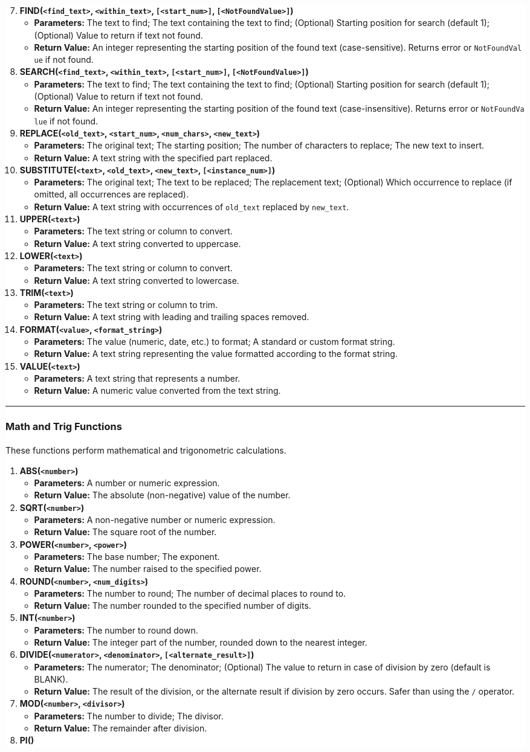 7. **FIND(`<find_text>`, `<within_text>`, `[<start_num>]`, `[<NotFoundValue>]`)**
    - **Parameters:** The text to find; The text containing the text to find; (Optional) Starting position for search (default 1); (Optional) Value to return if text not found.
    - **Return Value:** An integer representing the starting position of the found text (case-sensitive). Returns error or `NotFoundValue` if not found.
8. **SEARCH(`<find_text>`, `<within_text>`, `[<start_num>]`, `[<NotFoundValue>]`)**
    - **Parameters:** The text to find; The text containing the text to find; (Optional) Starting position for search (default 1); (Optional) Value to return if text not found.
    - **Return Value:** An integer representing the starting position of the found text (case-insensitive). Returns error or `NotFoundValue` if not found.
9. **REPLACE(`<old_text>`, `<start_num>`, `<num_chars>`, `<new_text>`)**
    - **Parameters:** The original text; The starting position; The number of characters to replace; The new text to insert.
    - **Return Value:** A text string with the specified part replaced.
10. **SUBSTITUTE(`<text>`, `<old_text>`, `<new_text>`, `[<instance_num>]`)**
    - **Parameters:** The original text; The text to be replaced; The replacement text; (Optional) Which occurrence to replace (if omitted, all occurrences are replaced).
    - **Return Value:** A text string with occurrences of `old_text` replaced by `new_text`.
11. **UPPER(`<text>`)**
    - **Parameters:** The text string or column to convert.
    - **Return Value:** A text string converted to uppercase.
12. **LOWER(`<text>`)**
    - **Parameters:** The text string or column to convert.
    - **Return Value:** A text string converted to lowercase.
13. **TRIM(`<text>`)**
    - **Parameters:** The text string or column to trim.
    - **Return Value:** A text string with leading and trailing spaces removed.
14. **FORMAT(`<value>`, `<format_string>`)**
    - **Parameters:** The value (numeric, date, etc.) to format; A standard or custom format string.
    - **Return Value:** A text string representing the value formatted according to the format string.
15. **VALUE(`<text>`)**
    - **Parameters:** A text string that represents a number.
    - **Return Value:** A numeric value converted from the text string.

---

### **Math and Trig Functions**

These functions perform mathematical and trigonometric calculations.

1. **ABS(`<number>`)**
    - **Parameters:** A number or numeric expression.
    - **Return Value:** The absolute (non-negative) value of the number.
2. **SQRT(`<number>`)**
    - **Parameters:** A non-negative number or numeric expression.
    - **Return Value:** The square root of the number.
3. **POWER(`<number>`, `<power>`)**
    - **Parameters:** The base number; The exponent.
    - **Return Value:** The number raised to the specified power.
4. **ROUND(`<number>`, `<num_digits>`)**
    - **Parameters:** The number to round; The number of decimal places to round to.
    - **Return Value:** The number rounded to the specified number of digits.
5. **INT(`<number>`)**
    - **Parameters:** The number to round down.
    - **Return Value:** The integer part of the number, rounded down to the nearest integer.
6. **DIVIDE(`<numerator>`, `<denominator>`, `[<alternate_result>]`)**
    - **Parameters:** The numerator; The denominator; (Optional) The value to return in case of division by zero (default is BLANK).
    - **Return Value:** The result of the division, or the alternate result if division by zero occurs. Safer than using the `/` operator.
7. **MOD(`<number>`, `<divisor>`)**
    - **Parameters:** The number to divide; The divisor.
    - **Return Value:** The remainder after division.
8. **PI()**